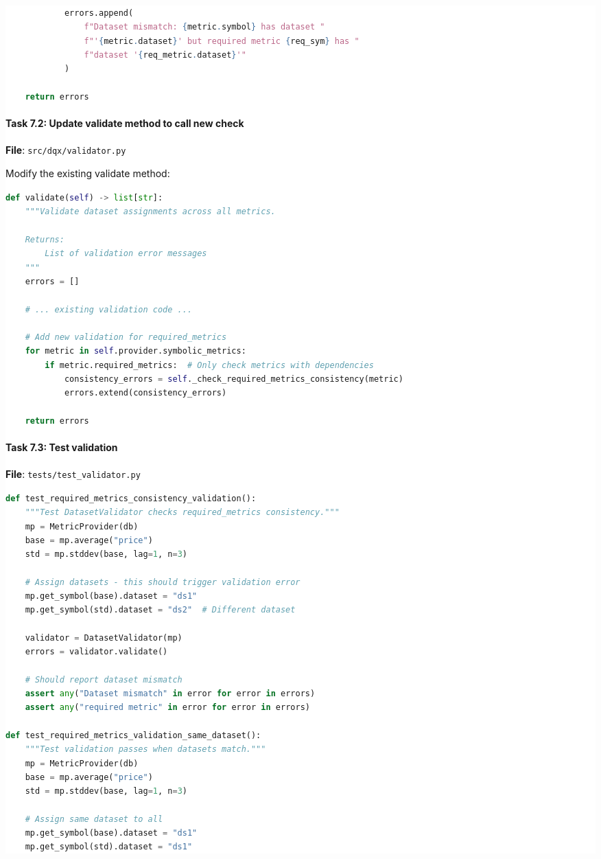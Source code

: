 ```python
            errors.append(
                f"Dataset mismatch: {metric.symbol} has dataset "
                f"'{metric.dataset}' but required metric {req_sym} has "
                f"dataset '{req_metric.dataset}'"
            )

    return errors
```

#### Task 7.2: Update validate method to call new check
**File**: `src/dqx/validator.py`

Modify the existing validate method:

```python
def validate(self) -> list[str]:
    """Validate dataset assignments across all metrics.

    Returns:
        List of validation error messages
    """
    errors = []

    # ... existing validation code ...

    # Add new validation for required_metrics
    for metric in self.provider.symbolic_metrics:
        if metric.required_metrics:  # Only check metrics with dependencies
            consistency_errors = self._check_required_metrics_consistency(metric)
            errors.extend(consistency_errors)

    return errors
```

#### Task 7.3: Test validation
**File**: `tests/test_validator.py`

```python
def test_required_metrics_consistency_validation():
    """Test DatasetValidator checks required_metrics consistency."""
    mp = MetricProvider(db)
    base = mp.average("price")
    std = mp.stddev(base, lag=1, n=3)

    # Assign datasets - this should trigger validation error
    mp.get_symbol(base).dataset = "ds1"
    mp.get_symbol(std).dataset = "ds2"  # Different dataset

    validator = DatasetValidator(mp)
    errors = validator.validate()

    # Should report dataset mismatch
    assert any("Dataset mismatch" in error for error in errors)
    assert any("required metric" in error for error in errors)

def test_required_metrics_validation_same_dataset():
    """Test validation passes when datasets match."""
    mp = MetricProvider(db)
    base = mp.average("price")
    std = mp.stddev(base, lag=1, n=3)

    # Assign same dataset to all
    mp.get_symbol(base).dataset = "ds1"
    mp.get_symbol(std).dataset = "ds1"

```
